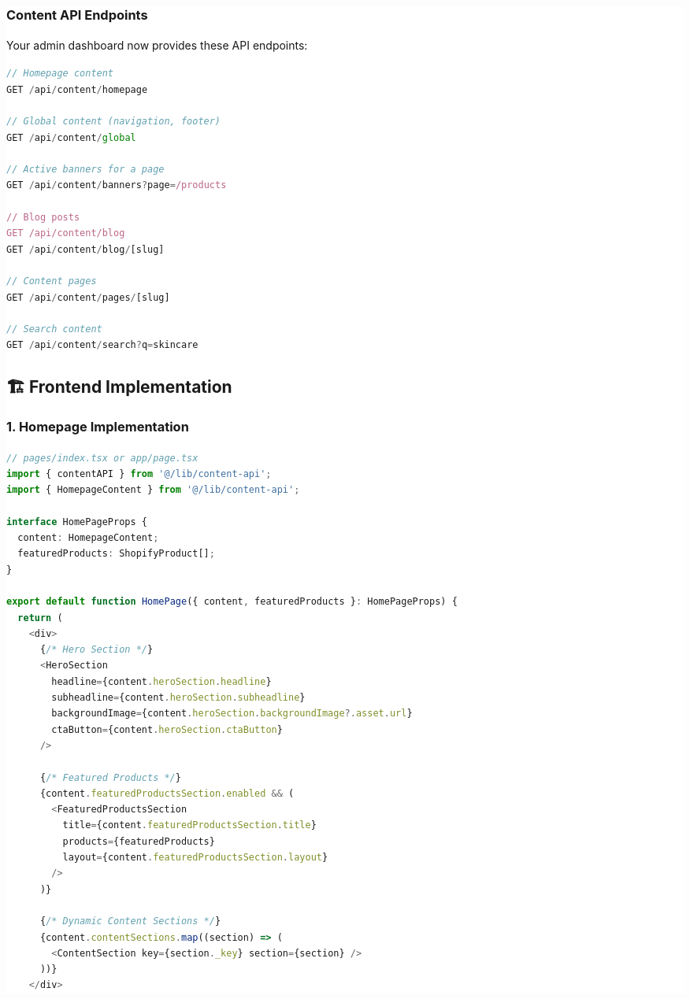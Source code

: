 ### Content API Endpoints

Your admin dashboard now provides these API endpoints:

```typescript
// Homepage content
GET /api/content/homepage

// Global content (navigation, footer)
GET /api/content/global

// Active banners for a page
GET /api/content/banners?page=/products

// Blog posts
GET /api/content/blog
GET /api/content/blog/[slug]

// Content pages
GET /api/content/pages/[slug]

// Search content
GET /api/content/search?q=skincare
```

## 🏗️ Frontend Implementation

### 1. Homepage Implementation

```typescript
// pages/index.tsx or app/page.tsx
import { contentAPI } from '@/lib/content-api';
import { HomepageContent } from '@/lib/content-api';

interface HomePageProps {
  content: HomepageContent;
  featuredProducts: ShopifyProduct[];
}

export default function HomePage({ content, featuredProducts }: HomePageProps) {
  return (
    <div>
      {/* Hero Section */}
      <HeroSection
        headline={content.heroSection.headline}
        subheadline={content.heroSection.subheadline}
        backgroundImage={content.heroSection.backgroundImage?.asset.url}
        ctaButton={content.heroSection.ctaButton}
      />

      {/* Featured Products */}
      {content.featuredProductsSection.enabled && (
        <FeaturedProductsSection
          title={content.featuredProductsSection.title}
          products={featuredProducts}
          layout={content.featuredProductsSection.layout}
        />
      )}

      {/* Dynamic Content Sections */}
      {content.contentSections.map((section) => (
        <ContentSection key={section._key} section={section} />
      ))}
    </div>
```